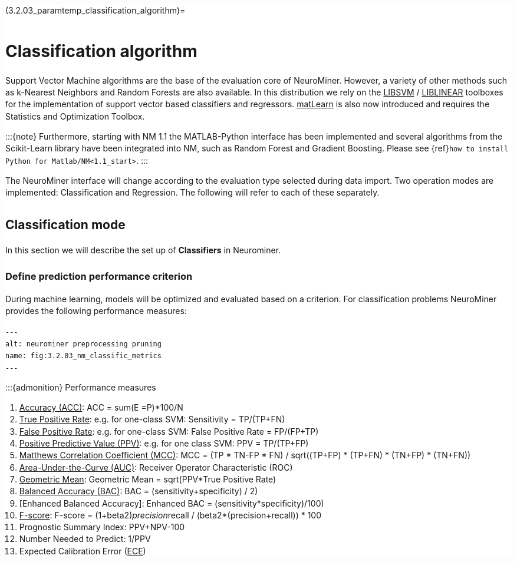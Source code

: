 (3.2.03_paramtemp_classification_algorithm)=
# Classification algorithm

Support Vector Machine algorithms are the base of the evaluation core of NeuroMiner. However, a variety of other methods such as k-Nearest Neighbors and Random Forests are also available. In this distribution we rely on the [LIBSVM](https://www.csie.ntu.edu.tw/~cjlin/libsvm/) / [LIBLINEAR](https://www.csie.ntu.edu.tw/~cjlin/liblinear/) toolboxes for the implementation of support vector based classifiers and regressors. [matLearn](https://www.cs.ubc.ca/~schmidtm/Software/matLearn.html) is also now introduced and requires the Statistics and Optimization Toolbox.

:::{note}
Furthermore, starting with NM 1.1 the MATLAB-Python interface has been implemented and several algorithms from the Scikit-Learn library have been integrated into NM, such as Random Forest and Gradient Boosting. Please see {ref}`how to install Python for Matlab/NM<1.1_start>`.
:::

The NeuroMiner interface will change according to the evaluation type selected during data import. Two operation modes are implemented: Classification and Regression. The following will refer to each of these separately.


## Classification mode

In this section we will describe the set up of **Classifiers** in
Neurominer.


### Define prediction performance criterion

During machine learning, models will be optimized and evaluated based on a criterion. For classification problems NeuroMiner provides the following performance measures:

```{figure} Images/NM_classific_metrics.png
---
alt: neurominer preprocessing pruning
name: fig:3.2.03_nm_classific_metrics
---
```

:::{admonition} Performance measures
1. [Accuracy (ACC)](https://en.wikipedia.org/wiki/Accuracy_and_precision): ACC = sum(E =P)*100/N
2. [True Positive Rate](https://en.wikipedia.org/wiki/Sensitivity_and_specificity): e.g. for one-class SVM: Sensitivity = TP/(TP+FN)
3. [False Positive Rate](https://en.wikipedia.org/wiki/False_positive_rate): e.g. for one-class SVM: False Positive Rate = FP/(FP+TP)
4. [Positive Predictive Value (PPV)](https://en.wikipedia.org/wiki/Positive_and_negative_predictive_values): e.g. for one class SVM: PPV = TP/(TP+FP)
5. [Matthews Correlation Coefficient (MCC)](https://en.wikipedia.org/wiki/Matthews_correlation_coefficient):
MCC = (TP * TN-FP * FN) / sqrt((TP+FP) * (TP+FN) * (TN+FP) * (TN+FN))
6. [Area-Under-the-Curve (AUC)](https://en.wikipedia.org/wiki/Receiver_operating_characteristic): Receiver Operator Characteristic (ROC)
7. [Geometric Mean](https://en.wikipedia.org/wiki/Geometric_mean): Geometric Mean = sqrt(PPV*True Positive Rate)
8. [Balanced Accuracy (BAC)](https://en.wikipedia.org/wiki/Accuracy_and_precision#In_binary_classification): BAC = (sensitivity+specificity) / 2)
9. [Enhanced Balanced Accuracy]: Enhanced BAC = (sensitivity*specificity)/100)
10. [F-score](https://en.wikipedia.org/wiki/F1_score): F-score = (1+beta2)*precision*recall / (beta2*(precision+recall)) * 100
11. Prognostic Summary Index: PPV+NPV-100
12. Number Needed to Predict: 1/PPV
13. Expected Calibration Error ([ECE](https://jamesmccaffrey.wordpress.com/2021/01/22/how-to-calculate-expected-calibration-error-for-multi-class-classification/))
